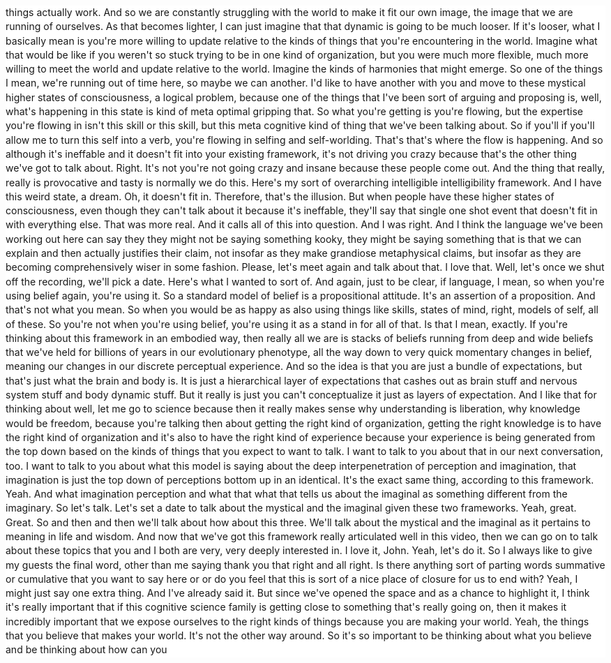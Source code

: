 things actually work. And so we are constantly struggling with the world to make it fit our own image, the image that we are running of ourselves. As that becomes lighter, I can just imagine that that dynamic is going to be much looser. If it's looser, what I basically mean is you're more willing to update relative to the kinds of things that you're encountering in the world. Imagine what that would be like if you weren't so stuck trying to be in one kind of organization, but you were much more flexible, much more willing to meet the world and update relative to the world. Imagine the kinds of harmonies that might emerge. So one of the things I mean, we're running out of time here, so maybe we can another. I'd like to have another with you and move to these mystical higher states of consciousness, a logical problem, because one of the things that I've been sort of arguing and proposing is, well, what's happening in this state is kind of meta optimal gripping that. So what you're getting is you're flowing, but the expertise you're flowing in isn't this skill or this skill, but this meta cognitive kind of thing that we've been talking about. So if you'll if you'll allow me to turn this self into a verb, you're flowing in selfing and self-worlding. That's that's where the flow is happening. And so although it's ineffable and it doesn't fit into your existing framework, it's not driving you crazy because that's the other thing we've got to talk about. Right. It's not you're not going crazy and insane because these people come out. And the thing that really, really is provocative and tasty is normally we do this. Here's my sort of overarching intelligible intelligibility framework. And I have this weird state, a dream. Oh, it doesn't fit in. Therefore, that's the illusion. But when people have these higher states of consciousness, even though they can't talk about it because it's ineffable, they'll say that single one shot event that doesn't fit in with everything else. That was more real. And it calls all of this into question. And I was right. And I think the language we've been working out here can say they they might not be saying something kooky, they might be saying something that is that we can explain and then actually justifies their claim, not insofar as they make grandiose metaphysical claims, but insofar as they are becoming comprehensively wiser in some fashion. Please, let's meet again and talk about that. I love that. Well, let's once we shut off the recording, we'll pick a date. Here's what I wanted to sort of. And again, just to be clear, if language, I mean, so when you're using belief again, you're using it. So a standard model of belief is a propositional attitude. It's an assertion of a proposition. And that's not what you mean. So when you would be as happy as also using things like skills, states of mind, right, models of self, all of these. So you're not when you're using belief, you're using it as a stand in for all of that. Is that I mean, exactly. If you're thinking about this framework in an embodied way, then really all we are is stacks of beliefs running from deep and wide beliefs that we've held for billions of years in our evolutionary phenotype, all the way down to very quick momentary changes in belief, meaning our changes in our discrete perceptual experience. And so the idea is that you are just a bundle of expectations, but that's just what the brain and body is. It is just a hierarchical layer of expectations that cashes out as brain stuff and nervous system stuff and body dynamic stuff. But it really is just you can't conceptualize it just as layers of expectation. And I like that for thinking about well, let me go to science because then it really makes sense why understanding is liberation, why knowledge would be freedom, because you're talking then about getting the right kind of organization, getting the right knowledge is to have the right kind of organization and it's also to have the right kind of experience because your experience is being generated from the top down based on the kinds of things that you expect to want to talk. I want to talk to you about that in our next conversation, too. I want to talk to you about what this model is saying about the deep interpenetration of perception and imagination, that imagination is just the top down of perceptions bottom up in an identical. It's the exact same thing, according to this framework. Yeah. And what imagination perception and what that what that tells us about the imaginal as something different from the imaginary. So let's talk. Let's set a date to talk about the mystical and the imaginal given these two frameworks. Yeah, great. Great. So and then and then we'll talk about how about this three. We'll talk about the mystical and the imaginal as it pertains to meaning in life and wisdom. And now that we've got this framework really articulated well in this video, then we can go on to talk about these topics that you and I both are very, very deeply interested in. I love it, John. Yeah, let's do it. So I always like to give my guests the final word, other than me saying thank you that right and all right. Is there anything sort of parting words summative or cumulative that you want to say here or or do you feel that this is sort of a nice place of closure for us to end with? Yeah, I might just say one extra thing. And I've already said it. But since we've opened the space and as a chance to highlight it, I think it's really important that if this cognitive science family is getting close to something that's really going on, then it makes it incredibly important that we expose ourselves to the right kinds of things because you are making your world. Yeah, the things that you believe that makes your world. It's not the other way around. So it's so important to be thinking about what you believe and be thinking about how can you
